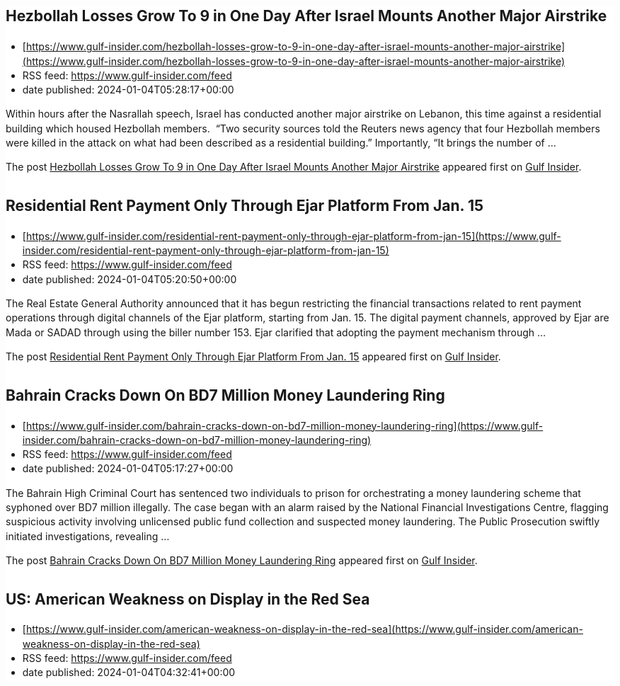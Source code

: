 ## Hezbollah Losses Grow To 9 in One Day After Israel Mounts Another Major Airstrike
 - [https://www.gulf-insider.com/hezbollah-losses-grow-to-9-in-one-day-after-israel-mounts-another-major-airstrike](https://www.gulf-insider.com/hezbollah-losses-grow-to-9-in-one-day-after-israel-mounts-another-major-airstrike)
 - RSS feed: https://www.gulf-insider.com/feed
 - date published: 2024-01-04T05:28:17+00:00

<p>Within hours after the Nasrallah speech, Israel has conducted another major airstrike on Lebanon, this time against a residential building which housed Hezbollah members.&#160; &#8220;Two security sources told the Reuters news agency that four Hezbollah members were killed in the attack on what had been described as a residential building.&#8221; Importantly, &#8220;It brings the number of &#8230;</p>
<p>The post <a href="https://www.gulf-insider.com/hezbollah-losses-grow-to-9-in-one-day-after-israel-mounts-another-major-airstrike/">Hezbollah Losses Grow To 9 in One Day After Israel Mounts Another Major Airstrike</a> appeared first on <a href="https://www.gulf-insider.com">Gulf Insider</a>.</p>

## Residential Rent Payment Only Through Ejar Platform From Jan. 15
 - [https://www.gulf-insider.com/residential-rent-payment-only-through-ejar-platform-from-jan-15](https://www.gulf-insider.com/residential-rent-payment-only-through-ejar-platform-from-jan-15)
 - RSS feed: https://www.gulf-insider.com/feed
 - date published: 2024-01-04T05:20:50+00:00

<p>The Real Estate General Authority announced that it has begun restricting the financial transactions related to rent payment operations through digital channels of the Ejar platform, starting from Jan. 15. The digital payment channels, approved by Ejar are Mada or SADAD through using the biller number 153. Ejar clarified that adopting the payment mechanism through &#8230;</p>
<p>The post <a href="https://www.gulf-insider.com/residential-rent-payment-only-through-ejar-platform-from-jan-15/">Residential Rent Payment Only Through Ejar Platform From Jan. 15</a> appeared first on <a href="https://www.gulf-insider.com">Gulf Insider</a>.</p>

## Bahrain Cracks Down On BD7 Million Money Laundering Ring
 - [https://www.gulf-insider.com/bahrain-cracks-down-on-bd7-million-money-laundering-ring](https://www.gulf-insider.com/bahrain-cracks-down-on-bd7-million-money-laundering-ring)
 - RSS feed: https://www.gulf-insider.com/feed
 - date published: 2024-01-04T05:17:27+00:00

<p>The Bahrain High Criminal Court has sentenced two individuals to prison for orchestrating a money laundering scheme that syphoned over BD7 million illegally. The case began with an alarm raised by the National Financial Investigations Centre, flagging suspicious activity involving unlicensed public fund collection and suspected money laundering. The Public Prosecution swiftly initiated investigations, revealing &#8230;</p>
<p>The post <a href="https://www.gulf-insider.com/bahrain-cracks-down-on-bd7-million-money-laundering-ring/">Bahrain Cracks Down On BD7 Million Money Laundering Ring</a> appeared first on <a href="https://www.gulf-insider.com">Gulf Insider</a>.</p>

## US: American Weakness on Display in the Red Sea
 - [https://www.gulf-insider.com/american-weakness-on-display-in-the-red-sea](https://www.gulf-insider.com/american-weakness-on-display-in-the-red-sea)
 - RSS feed: https://www.gulf-insider.com/feed
 - date published: 2024-01-04T04:32:41+00:00
